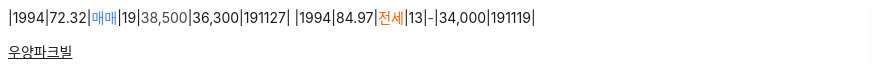 |1994|72.32|<span style="color:#4285f3">매매</span>|19|<span style="color:#444444">38,500</span>|36,300|191127|
|1994|84.97|<span style="color:#ff5a00">전세</span>|13|<span style="color:#444444">-</span>|34,000|191119|

[우양파크빌](https://search.naver.com/search.naver?query=%EA%B2%BD%EA%B8%B0%EB%8F%84+%EA%B5%B0%ED%8F%AC%EC%8B%9C+%EC%82%B0%EB%B3%B8%EB%8F%99+%EC%9A%B0%EC%96%91%ED%8C%8C%ED%81%AC%EB%B9%8C)

